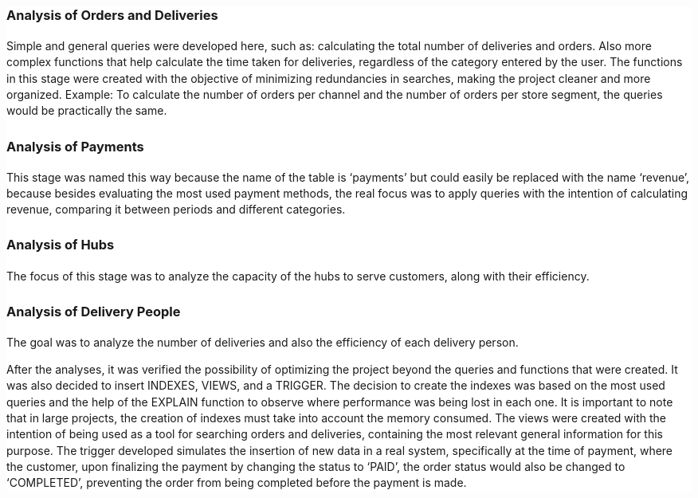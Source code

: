 ### Analysis of Orders and Deliveries
Simple and general queries were developed here, such as: calculating the total number of deliveries and orders. Also more complex functions that help calculate the time taken for deliveries, regardless of the category entered by the user.
The functions in this stage were created with the objective of minimizing redundancies in searches, making the project cleaner and more organized. Example: To calculate the number of orders per channel and the number of orders per store segment, the queries would be practically the same.

### Analysis of Payments
This stage was named this way because the name of the table is ‘payments’ but could easily be replaced with the name ‘revenue’, because besides evaluating the most used payment methods, the real focus was to apply queries with the intention of calculating revenue, comparing it between periods and different categories.

### Analysis of Hubs
The focus of this stage was to analyze the capacity of the hubs to serve customers, along with their efficiency.

### Analysis of Delivery People
The goal was to analyze the number of deliveries and also the efficiency of each delivery person.

After the analyses, it was verified the possibility of optimizing the project beyond the queries and functions that were created. It was also decided to insert INDEXES, VIEWS, and a TRIGGER.
The decision to create the indexes was based on the most used queries and the help of the EXPLAIN function to observe where performance was being lost in each one. It is important to note that in large projects, the creation of indexes must take into account the memory consumed.
The views were created with the intention of being used as a tool for searching orders and deliveries, containing the most relevant general information for this purpose.
The trigger developed simulates the insertion of new data in a real system, specifically at the time of payment, where the customer, upon finalizing the payment by changing the status to ‘PAID’, the order status would also be changed to ‘COMPLETED’, preventing the order from being completed before the payment is made.

